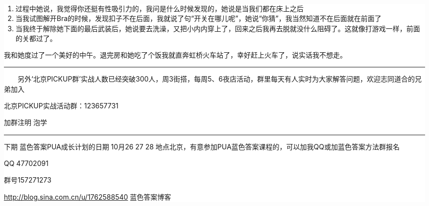 1. 过程中她说，我觉得你还挺有性吸引力的，我问是什么时候发现的，她说是当我们都在床上之后
2. 当我试图解开Bra的时候，发现扣子不在后面，我就说了句“开关在哪儿呢”，她说“你猜”，我当然知道不在后面就在前面了
3. 当我终于解除她下面的最后武装后，她说要去洗澡，又把小内内穿上了，回来之后我再去脱就没什么阻碍了。这就像打游戏一样，前面的关都过了。

我和她度过了一个美好的中午。退完房和她吃了个饭我就直奔虹桥火车站了，幸好赶上火车了，说实话我不想走。


----------------------------------------------------------------------------------------------------------

　　另外‘北京PICKUP群’实战人数已经突破300人，周3街搭，每周5、6夜店活动，群里每天有人实时为大家解答问题，欢迎志同道合的兄弟加入

北京PICKUP实战活动群：123657731

加群注明 泡学

----------------------------------------------------------------------------------------------------------


下期 蓝色答案PUA成长计划的日期 10月26 27 28 地点北京，有意参加PUA蓝色答案课程的，可以加我QQ或加蓝色答案方法群报名

QQ 47702091

群号157271273

<http://blog.sina.com.cn/u/1762588540>     蓝色答案博客

